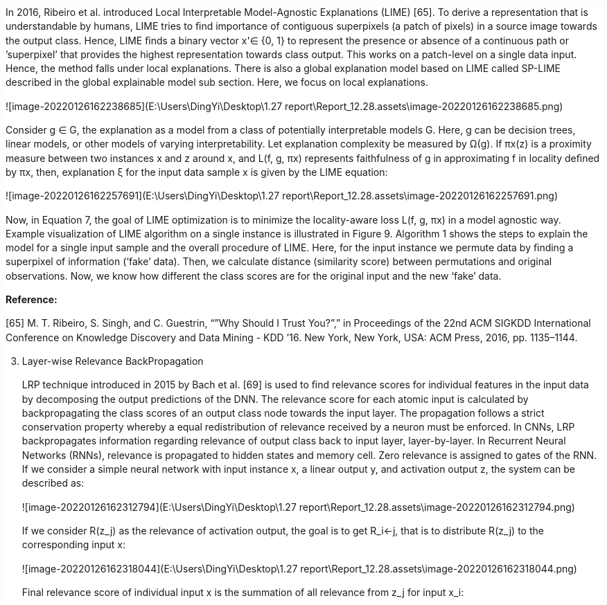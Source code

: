    In 2016, Ribeiro et al. introduced Local Interpretable Model-Agnostic Explanations (LIME) [65]. To derive a representation that is understandable by humans, LIME tries to ﬁnd importance of contiguous superpixels (a patch of pixels) in a source image towards the output class. Hence, LIME ﬁnds a binary vector x'∈ {0, 1} to represent the presence or absence of a continuous path or ’superpixel’ that provides the highest representation towards class output. This works on a patch-level on a single data input. Hence, the method falls under local explanations. There is also a global explanation model based on LIME called SP-LIME described in the global explainable model sub section. Here, we focus on local explanations.

   ![image-20220126162238685](E:\Users\DingYi\Desktop\1.27 report\Report_12.28.assets\image-20220126162238685.png)

   Consider g ∈ G, the explanation as a model from a class of potentially interpretable models G. Here, g can be decision trees, linear models, or other models of varying interpretability. Let explanation complexity be measured by Ω(g). If πx(z) is a proximity measure between two instances x and z around x, and L(f, g, πx) represents faithfulness of g in approximating f in locality deﬁned by πx, then, explanation ξ for the input data sample x is given by the LIME equation:

   ![image-20220126162257691](E:\Users\DingYi\Desktop\1.27 report\Report_12.28.assets\image-20220126162257691.png)

   Now, in Equation 7, the goal of LIME optimization is to minimize the locality-aware loss L(f, g, πx) in a model agnostic way. Example visualization of LIME algorithm on a single instance is illustrated in Figure 9. Algorithm 1 shows the steps to explain the model for a single input sample and the overall procedure of LIME. Here, for the input instance we permute data by ﬁnding a superpixel of information (‘fake’ data). Then, we calculate distance (similarity score) between permutations and original observations. Now, we know how different the class scores are for the original input and the new ‘fake’ data.

   **Reference:**

   [65] M. T. Ribeiro, S. Singh, and C. Guestrin, “”Why Should I Trust You?”,” in Proceedings of the 22nd ACM SIGKDD International Conference on Knowledge Discovery and Data Mining - KDD ’16. New York, New York, USA: ACM Press, 2016, pp. 1135–1144.

3. Layer-wise Relevance BackPropagation

   LRP technique introduced in 2015 by Bach et al. [69] is used to ﬁnd relevance scores for individual features in the input data by decomposing the output predictions of the DNN. The relevance score for each atomic input is calculated by backpropagating the class scores of an output class node towards the input layer. The propagation follows a strict conservation property whereby a equal redistribution of relevance received by a neuron must be enforced. In CNNs, LRP backpropagates information regarding relevance of output class back to input layer, layer-by-layer. In Recurrent Neural Networks (RNNs), relevance is propagated to hidden states and memory cell. Zero relevance is assigned to gates of the RNN. If we consider a simple neural network with input instance x, a linear output y, and activation output z, the system can be described as:

   ![image-20220126162312794](E:\Users\DingYi\Desktop\1.27 report\Report_12.28.assets\image-20220126162312794.png)

   If we consider R(z_j) as the relevance of activation output, the goal is to get R_i←j, that is to distribute R(z_j) to the corresponding input x:

   ![image-20220126162318044](E:\Users\DingYi\Desktop\1.27 report\Report_12.28.assets\image-20220126162318044.png)

   Final relevance score of individual input x is the summation of all relevance from z_j for input x_i:
